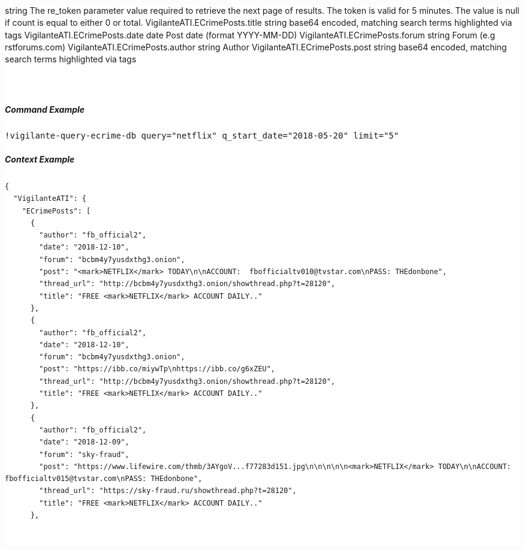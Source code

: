 <td style="width: 45px;">string</td>
<td style="width: 439px;">The re_token parameter value required to retrieve the next page of results. The token is valid for 5 minutes. The value is null if count is equal to either 0 or total.</td>
</tr>
<tr>
<td style="width: 224px;">VigilanteATI.ECrimePosts.title</td>
<td style="width: 45px;">string</td>
<td style="width: 439px;">base64 encoded, matching search terms highlighted via tags</td>
</tr>
<tr>
<td style="width: 224px;">VigilanteATI.ECrimePosts.date</td>
<td style="width: 45px;">date</td>
<td style="width: 439px;">Post date (format YYYY-MM-DD)</td>
</tr>
<tr>
<td style="width: 224px;">VigilanteATI.ECrimePosts.forum</td>
<td style="width: 45px;">string</td>
<td style="width: 439px;">Forum (e.g rstforums.com)</td>
</tr>
<tr>
<td style="width: 224px;">VigilanteATI.ECrimePosts.author</td>
<td style="width: 45px;">string</td>
<td style="width: 439px;">Author</td>
</tr>
<tr>
<td style="width: 224px;">VigilanteATI.ECrimePosts.post</td>
<td style="width: 45px;">string</td>
<td style="width: 439px;">base64 encoded, matching search terms highlighted via tags</td>
</tr>
</tbody>
</table>
<h5> </h5>
<h5>Command Example</h5>
<pre>!vigilante-query-ecrime-db query="netflix" q_start_date="2018-05-20" limit="5"</pre>
<h5>Context Example</h5>
<pre><code>{
  "VigilanteATI": {
    "ECrimePosts": [
      {
        "author": "fb_official2",
        "date": "2018-12-10",
        "forum": "bcbm4y7yusdxthg3.onion",
        "post": "&lt;mark&gt;NETFLIX&lt;/mark&gt; TODAY\n\nACCOUNT:  fbofficialtv010@tvstar.com\nPASS: THEdonbone",
        "thread_url": "http://bcbm4y7yusdxthg3.onion/showthread.php?t=28120",
        "title": "FREE &lt;mark&gt;NETFLIX&lt;/mark&gt; ACCOUNT DAILY.."
      },
      {
        "author": "fb_official2",
        "date": "2018-12-10",
        "forum": "bcbm4y7yusdxthg3.onion",
        "post": "https://ibb.co/miywTp\nhttps://ibb.co/g6xZEU",
        "thread_url": "http://bcbm4y7yusdxthg3.onion/showthread.php?t=28120",
        "title": "FREE &lt;mark&gt;NETFLIX&lt;/mark&gt; ACCOUNT DAILY.."
      },
      {
        "author": "fb_official2",
        "date": "2018-12-09",
        "forum": "sky-fraud",
        "post": "https://www.lifewire.com/thmb/3AYgoV...f77283d151.jpg\n\n\n\n\n&lt;mark&gt;NETFLIX&lt;/mark&gt; TODAY\n\nACCOUNT:  fbofficialtv015@tvstar.com\nPASS: THEdonbone",
        "thread_url": "https://sky-fraud.ru/showthread.php?t=28120",
        "title": "FREE &lt;mark&gt;NETFLIX&lt;/mark&gt; ACCOUNT DAILY.."
      },